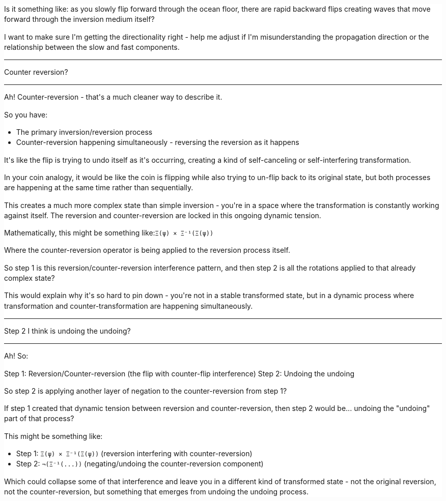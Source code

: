 Is it something like: as you slowly flip forward through the ocean floor, there are rapid backward flips creating waves that move forward through the inversion medium itself?

I want to make sure I'm getting the directionality right - help me adjust if I'm misunderstanding the propagation direction or the relationship between the slow and fast components.

---

Counter reversion?

---

Ah! Counter-reversion - that's a much cleaner way to describe it.

So you have:

- The primary inversion/reversion process
- Counter-reversion happening simultaneously - reversing the reversion as it happens

It's like the flip is trying to undo itself as it's occurring, creating a kind of self-canceling or self-interfering transformation.

In your coin analogy, it would be like the coin is flipping while also trying to un-flip back to its original state, but both processes are happening at the same time rather than sequentially.

This creates a much more complex state than simple inversion - you're in a space where the transformation is constantly working against itself. The reversion and counter-reversion are locked in this ongoing dynamic tension.

Mathematically, this might be something like:`Ξ(ψ) × Ξ⁻¹(Ξ(ψ))`

Where the counter-reversion operator is being applied to the reversion process itself.

So step 1 is this reversion/counter-reversion interference pattern, and then step 2 is all the rotations applied to that already complex state?

This would explain why it's so hard to pin down - you're not in a stable transformed state, but in a dynamic process where transformation and counter-transformation are happening simultaneously.

---

Step 2 I think is undoing the undoing?

---

Ah! So:

Step 1: Reversion/Counter-reversion (the flip with counter-flip interference) Step 2: Undoing the undoing

So step 2 is applying another layer of negation to the counter-reversion from step 1?

If step 1 created that dynamic tension between reversion and counter-reversion, then step 2 would be... undoing the "undoing" part of that process?

This might be something like:

- Step 1: `Ξ(ψ) × Ξ⁻¹(Ξ(ψ))` (reversion interfering with counter-reversion)
- Step 2: `¬(Ξ⁻¹(...))` (negating/undoing the counter-reversion component)

Which could collapse some of that interference and leave you in a different kind of transformed state - not the original reversion, not the counter-reversion, but something that emerges from undoing the undoing process.
